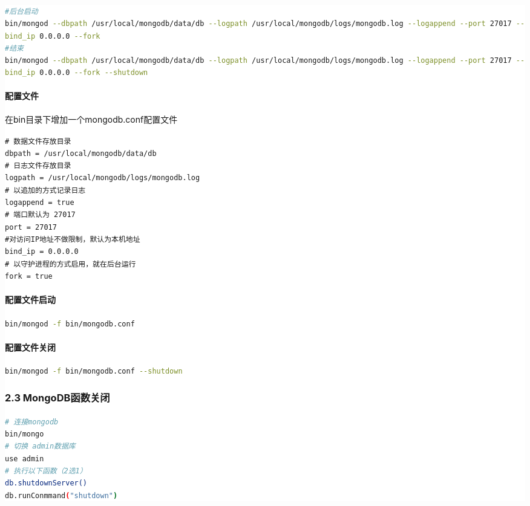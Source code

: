 ~~~ bash
#后台启动
bin/mongod --dbpath /usr/local/mongodb/data/db --logpath /usr/local/mongodb/logs/mongodb.log --logappend --port 27017 --bind_ip 0.0.0.0 --fork
#结束
bin/mongod --dbpath /usr/local/mongodb/data/db --logpath /usr/local/mongodb/logs/mongodb.log --logappend --port 27017 --bind_ip 0.0.0.0 --fork --shutdown
~~~



#### 配置文件

在bin目录下增加一个mongodb.conf配置文件

~~~ 
# 数据文件存放目录
dbpath = /usr/local/mongodb/data/db
# 日志文件存放目录
logpath = /usr/local/mongodb/logs/mongodb.log
# 以追加的方式记录日志
logappend = true
# 端口默认为 27017
port = 27017
#对访问IP地址不做限制，默认为本机地址
bind_ip = 0.0.0.0
# 以守护进程的方式启用，就在后台运行
fork = true
~~~



#### 配置文件启动

~~~ bash
bin/mongod -f bin/mongodb.conf
~~~

#### 配置文件关闭

~~~ bash
bin/mongod -f bin/mongodb.conf --shutdown
~~~



### 2.3 MongoDB函数关闭

~~~ bash
# 连接mongodb
bin/mongo
# 切换 admin数据库
use admin
# 执行以下函数（2选1）
db.shutdownServer()
db.runConmmand("shutdown")
~~~
